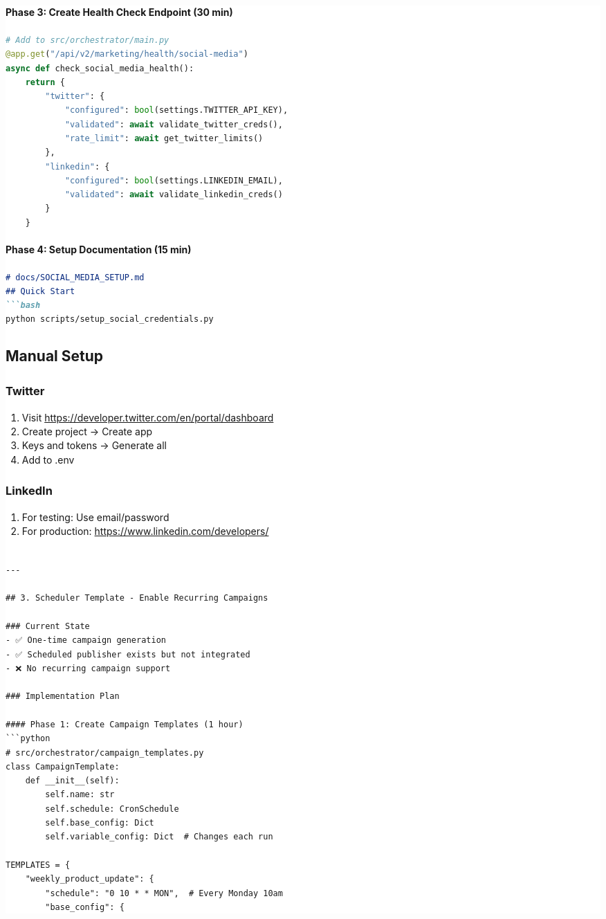 #### Phase 3: Create Health Check Endpoint (30 min)
```python
# Add to src/orchestrator/main.py
@app.get("/api/v2/marketing/health/social-media")
async def check_social_media_health():
    return {
        "twitter": {
            "configured": bool(settings.TWITTER_API_KEY),
            "validated": await validate_twitter_creds(),
            "rate_limit": await get_twitter_limits()
        },
        "linkedin": {
            "configured": bool(settings.LINKEDIN_EMAIL),
            "validated": await validate_linkedin_creds()
        }
    }
```

#### Phase 4: Setup Documentation (15 min)
```markdown
# docs/SOCIAL_MEDIA_SETUP.md
## Quick Start
```bash
python scripts/setup_social_credentials.py
```

## Manual Setup
### Twitter
1. Visit https://developer.twitter.com/en/portal/dashboard
2. Create project → Create app
3. Keys and tokens → Generate all
4. Add to .env

### LinkedIn
1. For testing: Use email/password
2. For production: https://www.linkedin.com/developers/
```

---

## 3. Scheduler Template - Enable Recurring Campaigns

### Current State
- ✅ One-time campaign generation
- ✅ Scheduled publisher exists but not integrated
- ❌ No recurring campaign support

### Implementation Plan

#### Phase 1: Create Campaign Templates (1 hour)
```python
# src/orchestrator/campaign_templates.py
class CampaignTemplate:
    def __init__(self):
        self.name: str
        self.schedule: CronSchedule
        self.base_config: Dict
        self.variable_config: Dict  # Changes each run
    
TEMPLATES = {
    "weekly_product_update": {
        "schedule": "0 10 * * MON",  # Every Monday 10am
        "base_config": {
```
